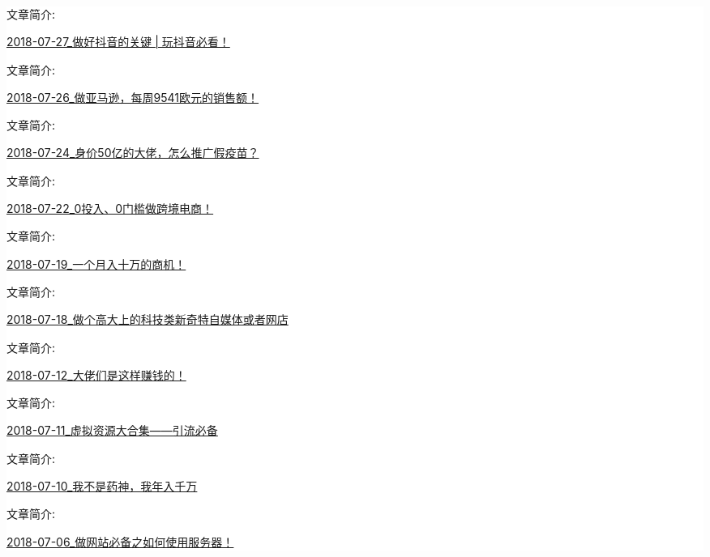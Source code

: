 文章简介:

[2018-07-27_做好抖音的关键 | 玩抖音必看！](http://mp.weixin.qq.com/s?__biz=MzI1MTk1NDY3OA==&amp;mid=2247484276&amp;idx=1&amp;sn=745fd3cf00d147b1120af9ca581039d1&amp;chksm=e9ea57edde9ddefba815266453f65da6bd8ee10d1f6ffc77274d2fd40bcb0f7ac6389748bd76&amp;scene=27#wechat_redirect)

文章简介:

[2018-07-26_做亚马逊，每周9541欧元的销售额！](http://mp.weixin.qq.com/s?__biz=MzI1MTk1NDY3OA==&amp;mid=2247484272&amp;idx=1&amp;sn=7a4ca26754ad1ac9e161082d856978ef&amp;chksm=e9ea57e9de9ddeff545efe2dda15371b30d4a0275e6e992012a48092d2bb08fa9b28278117e3&amp;scene=27#wechat_redirect)

文章简介:

[2018-07-24_身价50亿的大佬，怎么推广假疫苗？](http://mp.weixin.qq.com/s?__biz=MzI1MTk1NDY3OA==&amp;mid=2247484271&amp;idx=1&amp;sn=457aa674349d748027a030a72b255097&amp;chksm=e9ea57f6de9ddee0c9e15a396812791a4dc2b334f8f5c85022c41830647a80b391e651d99d5b&amp;scene=27#wechat_redirect)

文章简介:

[2018-07-22_0投入、0门槛做跨境电商！](http://mp.weixin.qq.com/s?__biz=MzI1MTk1NDY3OA==&amp;mid=2247484257&amp;idx=1&amp;sn=a1c19c21f50ec1441bad585300504a10&amp;chksm=e9ea57f8de9ddeee2ab85bc4296fb2fe77128d9190a6586956c519b60dc099ed78589838da19&amp;scene=27#wechat_redirect)

文章简介:

[2018-07-19_一个月入十万的商机！](http://mp.weixin.qq.com/s?__biz=MzI1MTk1NDY3OA==&amp;mid=2247484237&amp;idx=1&amp;sn=b4f16952098b90f01d246031ddbafbac&amp;chksm=e9ea57d4de9ddec2e6d4bbd02633a25f621e1b5e85318f58b9318a4623bb9a8a269fb5f1f87d&amp;scene=27#wechat_redirect)

文章简介:

[2018-07-18_做个高大上的科技类新奇特自媒体或者网店](http://mp.weixin.qq.com/s?__biz=MzI1MTk1NDY3OA==&amp;mid=2247484212&amp;idx=1&amp;sn=ca0c49acbef50f6279c2448f064a8c77&amp;chksm=e9ea57adde9ddebb83b12fc606f296788d3ef5f4ad73e845894a5895024861988c3dd0f205f4&amp;scene=27#wechat_redirect)

文章简介:

[2018-07-12_大佬们是这样赚钱的！](http://mp.weixin.qq.com/s?__biz=MzI1MTk1NDY3OA==&amp;mid=2247484180&amp;idx=1&amp;sn=df6b42ab05b623c3e0d47d4a2e0a316e&amp;chksm=e9ea578dde9dde9b67cc4057a137c07bbfc2a8e9a46424af579e844667971c110dc86dffc631&amp;scene=27#wechat_redirect)

文章简介:

[2018-07-11_虚拟资源大合集——引流必备](http://mp.weixin.qq.com/s?__biz=MzI1MTk1NDY3OA==&amp;mid=2247484162&amp;idx=1&amp;sn=a04b3bfe532f16dc9023e9a29c59ee8b&amp;chksm=e9ea579bde9dde8d069206f343ca2364fae7e13ddce170221e10b16c24eb5eb7f3648aebb83c&amp;scene=27#wechat_redirect)

文章简介:

[2018-07-10_我不是药神，我年入千万](http://mp.weixin.qq.com/s?__biz=MzI1MTk1NDY3OA==&amp;mid=2247484158&amp;idx=1&amp;sn=e782d2a016688c29f8240d21e55a9c63&amp;chksm=e9ea5667de9ddf71f4da55b3d782a6a33dd623753deef9e31784a62438ee614858ea78872804&amp;scene=27#wechat_redirect)

文章简介:

[2018-07-06_做网站必备之如何使用服务器！](http://mp.weixin.qq.com/s?__biz=MzI1MTk1NDY3OA==&amp;mid=2247484146&amp;idx=1&amp;sn=a2ad551285b8265ad39ab7b539447781&amp;chksm=e9ea566bde9ddf7da7d902dd78d5f6328d7a44e208953f4a4a8eb6cbf491449c5f52959fc41f&amp;scene=27#wechat_redirect)
